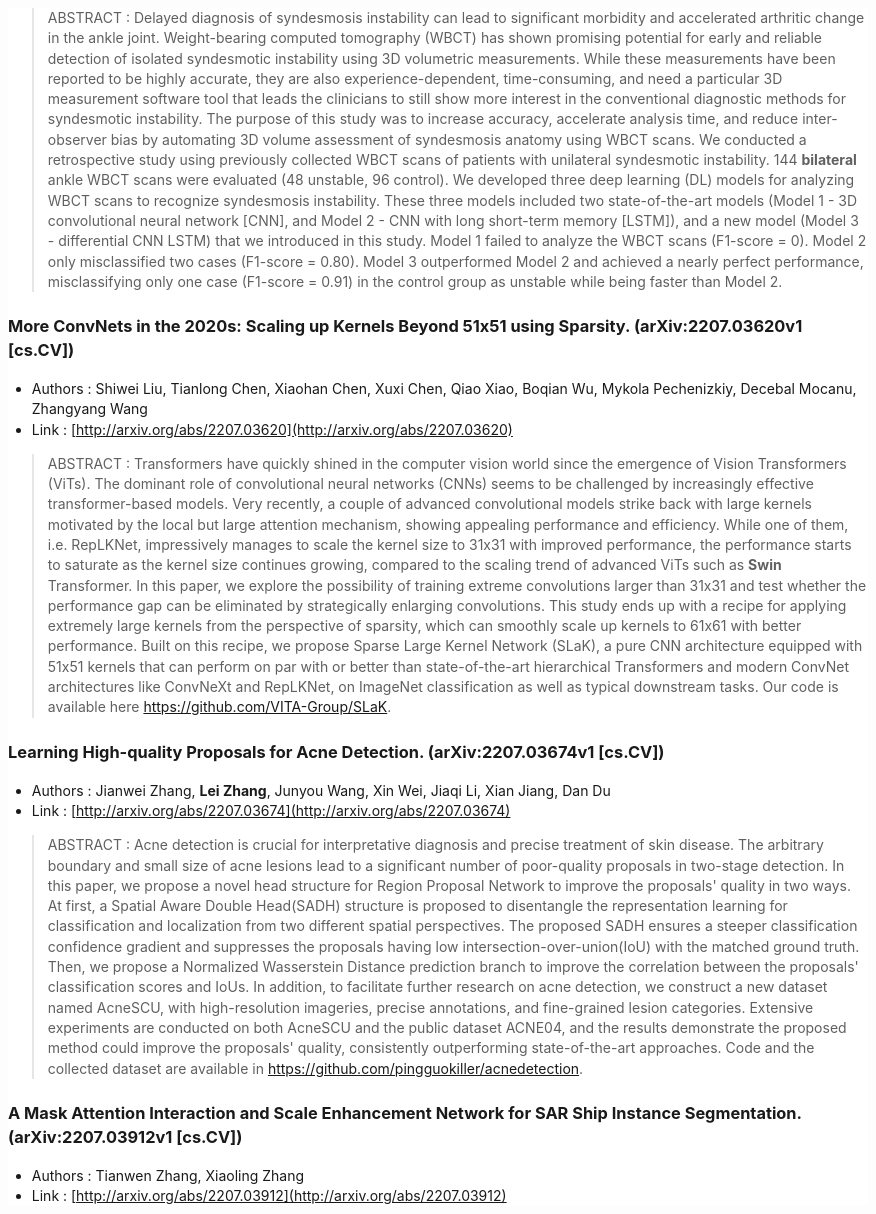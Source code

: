 > ABSTRACT  :  Delayed diagnosis of syndesmosis instability can lead to significant morbidity and accelerated arthritic change in the ankle joint. Weight-bearing computed tomography (WBCT) has shown promising potential for early and reliable detection of isolated syndesmotic instability using 3D volumetric measurements. While these measurements have been reported to be highly accurate, they are also experience-dependent, time-consuming, and need a particular 3D measurement software tool that leads the clinicians to still show more interest in the conventional diagnostic methods for syndesmotic instability. The purpose of this study was to increase accuracy, accelerate analysis time, and reduce inter-observer bias by automating 3D volume assessment of syndesmosis anatomy using WBCT scans. We conducted a retrospective study using previously collected WBCT scans of patients with unilateral syndesmotic instability. 144 **bilateral** ankle WBCT scans were evaluated (48 unstable, 96 control). We developed three deep learning (DL) models for analyzing WBCT scans to recognize syndesmosis instability. These three models included two state-of-the-art models (Model 1 - 3D convolutional neural network [CNN], and Model 2 - CNN with long short-term memory [LSTM]), and a new model (Model 3 - differential CNN LSTM) that we introduced in this study. Model 1 failed to analyze the WBCT scans (F1-score = 0). Model 2 only misclassified two cases (F1-score = 0.80). Model 3 outperformed Model 2 and achieved a nearly perfect performance, misclassifying only one case (F1-score = 0.91) in the control group as unstable while being faster than Model 2.  
### More ConvNets in the 2020s: Scaling up Kernels Beyond 51x51 using Sparsity. (arXiv:2207.03620v1 [cs.CV])
- Authors : Shiwei Liu, Tianlong Chen, Xiaohan Chen, Xuxi Chen, Qiao Xiao, Boqian Wu, Mykola Pechenizkiy, Decebal Mocanu, Zhangyang Wang
- Link : [http://arxiv.org/abs/2207.03620](http://arxiv.org/abs/2207.03620)
> ABSTRACT  :  Transformers have quickly shined in the computer vision world since the emergence of Vision Transformers (ViTs). The dominant role of convolutional neural networks (CNNs) seems to be challenged by increasingly effective transformer-based models. Very recently, a couple of advanced convolutional models strike back with large kernels motivated by the local but large attention mechanism, showing appealing performance and efficiency. While one of them, i.e. RepLKNet, impressively manages to scale the kernel size to 31x31 with improved performance, the performance starts to saturate as the kernel size continues growing, compared to the scaling trend of advanced ViTs such as **Swin** Transformer. In this paper, we explore the possibility of training extreme convolutions larger than 31x31 and test whether the performance gap can be eliminated by strategically enlarging convolutions. This study ends up with a recipe for applying extremely large kernels from the perspective of sparsity, which can smoothly scale up kernels to 61x61 with better performance. Built on this recipe, we propose Sparse Large Kernel Network (SLaK), a pure CNN architecture equipped with 51x51 kernels that can perform on par with or better than state-of-the-art hierarchical Transformers and modern ConvNet architectures like ConvNeXt and RepLKNet, on ImageNet classification as well as typical downstream tasks. Our code is available here https://github.com/VITA-Group/SLaK.  
### Learning High-quality Proposals for Acne Detection. (arXiv:2207.03674v1 [cs.CV])
- Authors : Jianwei Zhang, **Lei Zhang**, Junyou Wang, Xin Wei, Jiaqi Li, Xian Jiang, Dan Du
- Link : [http://arxiv.org/abs/2207.03674](http://arxiv.org/abs/2207.03674)
> ABSTRACT  :  Acne detection is crucial for interpretative diagnosis and precise treatment of skin disease. The arbitrary boundary and small size of acne lesions lead to a significant number of poor-quality proposals in two-stage detection. In this paper, we propose a novel head structure for Region Proposal Network to improve the proposals' quality in two ways. At first, a Spatial Aware Double Head(SADH) structure is proposed to disentangle the representation learning for classification and localization from two different spatial perspectives. The proposed SADH ensures a steeper classification confidence gradient and suppresses the proposals having low intersection-over-union(IoU) with the matched ground truth. Then, we propose a Normalized Wasserstein Distance prediction branch to improve the correlation between the proposals' classification scores and IoUs. In addition, to facilitate further research on acne detection, we construct a new dataset named AcneSCU, with high-resolution imageries, precise annotations, and fine-grained lesion categories. Extensive experiments are conducted on both AcneSCU and the public dataset ACNE04, and the results demonstrate the proposed method could improve the proposals' quality, consistently outperforming state-of-the-art approaches. Code and the collected dataset are available in https://github.com/pingguokiller/acnedetection.  
### A Mask Attention Interaction and Scale **Enhancement** Network for SAR Ship Instance Segmentation. (arXiv:2207.03912v1 [cs.CV])
- Authors : Tianwen Zhang, Xiaoling Zhang
- Link : [http://arxiv.org/abs/2207.03912](http://arxiv.org/abs/2207.03912)